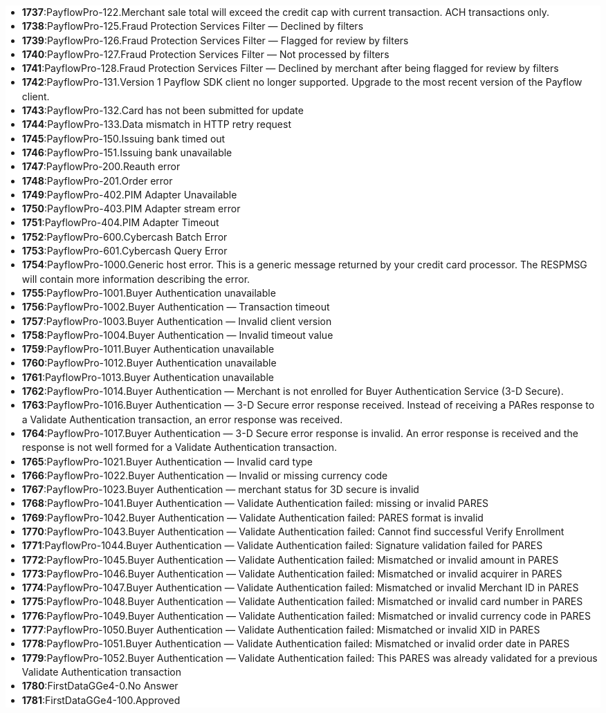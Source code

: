 * **1737**:PayflowPro-122.Merchant sale total will exceed the credit cap with current transaction. ACH transactions only.
* **1738**:PayflowPro-125.Fraud Protection Services Filter — Declined by filters
* **1739**:PayflowPro-126.Fraud Protection Services Filter — Flagged for review by filters
* **1740**:PayflowPro-127.Fraud Protection Services Filter — Not processed by filters
* **1741**:PayflowPro-128.Fraud Protection Services Filter — Declined by merchant after being flagged for review by filters
* **1742**:PayflowPro-131.Version 1 Payflow SDK client no longer supported. Upgrade to the most recent version of the Payflow client.
* **1743**:PayflowPro-132.Card has not been submitted for update
* **1744**:PayflowPro-133.Data mismatch in HTTP retry request
* **1745**:PayflowPro-150.Issuing bank timed out
* **1746**:PayflowPro-151.Issuing bank unavailable
* **1747**:PayflowPro-200.Reauth error
* **1748**:PayflowPro-201.Order error
* **1749**:PayflowPro-402.PIM Adapter Unavailable
* **1750**:PayflowPro-403.PIM Adapter stream error
* **1751**:PayflowPro-404.PIM Adapter Timeout
* **1752**:PayflowPro-600.Cybercash Batch Error
* **1753**:PayflowPro-601.Cybercash Query Error
* **1754**:PayflowPro-1000.Generic host error. This is a generic message returned by your credit card processor. The RESPMSG will contain more information describing the error.
* **1755**:PayflowPro-1001.Buyer Authentication unavailable
* **1756**:PayflowPro-1002.Buyer Authentication — Transaction timeout
* **1757**:PayflowPro-1003.Buyer Authentication — Invalid client version
* **1758**:PayflowPro-1004.Buyer Authentication — Invalid timeout value
* **1759**:PayflowPro-1011.Buyer Authentication unavailable
* **1760**:PayflowPro-1012.Buyer Authentication unavailable
* **1761**:PayflowPro-1013.Buyer Authentication unavailable
* **1762**:PayflowPro-1014.Buyer Authentication — Merchant is not enrolled for Buyer Authentication Service (3-D Secure).
* **1763**:PayflowPro-1016.Buyer Authentication — 3-D Secure error response received. Instead of receiving a PARes response to a Validate Authentication transaction, an error response was received.
* **1764**:PayflowPro-1017.Buyer Authentication — 3-D Secure error response is invalid. An error response is received and the response is not well formed for a Validate Authentication transaction.
* **1765**:PayflowPro-1021.Buyer Authentication — Invalid card type
* **1766**:PayflowPro-1022.Buyer Authentication — Invalid or missing currency code
* **1767**:PayflowPro-1023.Buyer Authentication — merchant status for 3D secure is invalid
* **1768**:PayflowPro-1041.Buyer Authentication — Validate Authentication failed: missing or invalid PARES
* **1769**:PayflowPro-1042.Buyer Authentication — Validate Authentication failed: PARES format is invalid
* **1770**:PayflowPro-1043.Buyer Authentication — Validate Authentication failed: Cannot find successful Verify Enrollment
* **1771**:PayflowPro-1044.Buyer Authentication — Validate Authentication failed: Signature validation failed for PARES
* **1772**:PayflowPro-1045.Buyer Authentication — Validate Authentication failed: Mismatched or invalid amount in PARES
* **1773**:PayflowPro-1046.Buyer Authentication — Validate Authentication failed: Mismatched or invalid acquirer in PARES
* **1774**:PayflowPro-1047.Buyer Authentication — Validate Authentication failed: Mismatched or invalid Merchant ID in PARES
* **1775**:PayflowPro-1048.Buyer Authentication — Validate Authentication failed: Mismatched or invalid card number in PARES
* **1776**:PayflowPro-1049.Buyer Authentication — Validate Authentication failed: Mismatched or invalid currency code in PARES
* **1777**:PayflowPro-1050.Buyer Authentication — Validate Authentication failed: Mismatched or invalid XID in PARES
* **1778**:PayflowPro-1051.Buyer Authentication — Validate Authentication failed: Mismatched or invalid order date in PARES
* **1779**:PayflowPro-1052.Buyer Authentication — Validate Authentication failed: This PARES was already validated for a previous Validate Authentication transaction
* **1780**:FirstDataGGe4-0.No Answer
* **1781**:FirstDataGGe4-100.Approved